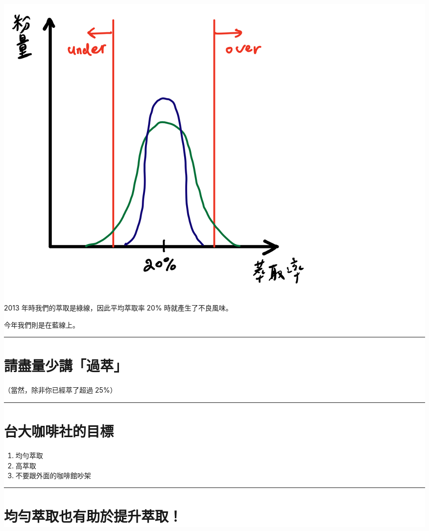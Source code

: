 ![bg right 90%](img3.png)

2013 年時我們的萃取是綠線，因此平均萃取率 20% 時就產生了不良風味。

今年我們則是在藍線上。

---

# 請盡量少講「過萃」
（當然，除非你已經萃了超過 25%）

---

# 台大咖啡社的目標
1. 均勻萃取
2. 高萃取
3. 不要跟外面的咖啡館吵架

---

# 均勻萃取也有助於提升萃取！